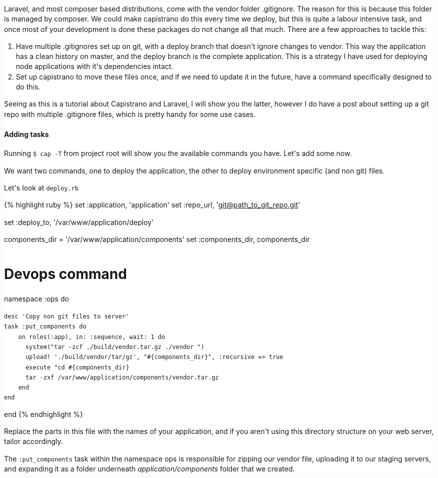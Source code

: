 Laravel, and most composer based distributions, come with the vendor folder .gitignore. The reason for this is because this folder is managed by composer. We could make capistrano do this every time we deploy, but this is quite a labour intensive task, and once most of your development is done these packages do not change all that much. There are a few approaches to tackle this:

1. Have multiple .gitignores set up on git, with a deploy branch that doesn't ignore changes to vendor. This way the application has a clean history on master, and the deploy branch is the complete application. This is a strategy I have used for deploying node applications with it's dependencies intact.
2. Set up capistrano to move these files once, and if we need to update it in the future, have a command specifically designed to do this.

Seeing as this is a tutorial about Capistrano and Laravel, I will show you the latter, however I do have a post about setting up a git repo with multiple .gitignore files, which is pretty handy for some use cases.

#### Adding tasks

Running `$ cap -T` from project root will show you the available commands you have. Let's add some now.

We want two commands, one to deploy the application, the other to deploy environment specific (and non git) files.

Let's look at `deploy.rb`

{% highlight ruby %}
set :application, 'application'
set :repo_url, 'git@path_to_git_repo.git'

set :deploy_to, '/var/www/application/deploy'

components_dir = '/var/www/application/components'
set :components_dir, components_dir

# Devops command
namespace :ops do

    desc 'Copy non git files to server'
    task :put_components do
        on roles(:app), in: :sequence, wait: 1 do
          system("tar -zcf ./build/vendor.tar.gz ./vendor ")
          upload! './build/vendor/tar/gz', "#{components_dir}", :recursive => true
          execute "cd #{components_dir}
          tar -zxf /var/www/application/components/vendor.tar.gz
        end
    end

end
{% endhighlight %}

Replace the parts in this file with the names of your application, and if you aren't using this directory structure on your web server, tailor accordingly.

The `:put_components` task within the namespace ops is responsible for zipping our vendor file, uploading it to our staging servers, and expanding it as a folder underneath *application/components* folder that we created.
